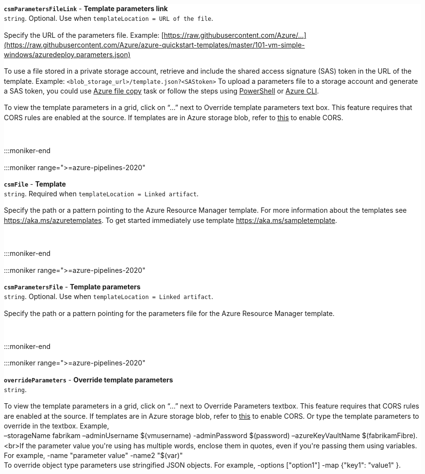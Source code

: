 **`csmParametersFileLink`** - **Template parameters link**<br>
`string`. Optional. Use when `templateLocation = URL of the file`.<br>

Specify the URL of the parameters file. Example: [https://raw.githubusercontent.com/Azure/...](https://raw.githubusercontent.com/Azure/azure-quickstart-templates/master/101-vm-simple-windows/azuredeploy.parameters.json) 

To use a file stored in a private storage account, retrieve and include the shared access signature (SAS) token in the URL of the template. Example: `<blob_storage_url>/template.json?<SAStoken>` To upload a parameters file to a storage account and generate a SAS token, you could use [Azure file copy](https://aka.ms/azurefilecopyreadme) task or follow the steps using [PowerShell](https://go.microsoft.com/fwlink/?linkid=838080) or [Azure CLI](https://go.microsoft.com/fwlink/?linkid=836911). 

To  view the template parameters in a grid, click on “…” next to Override template parameters text box. This feature requires that CORS rules are enabled at the source. If templates are in Azure storage blob, refer to [this](/rest/api/storageservices/fileservices/Cross-Origin-Resource-Sharing--CORS--Support-for-the-Azure-Storage-Services?redirectedfrom=MSDN#understanding-cors-requests) to enable CORS.

<br>

:::moniker-end


:::moniker range=">=azure-pipelines-2020"

**`csmFile`** - **Template**<br>
`string`. Required when `templateLocation = Linked artifact`.<br>

Specify the path or a pattern pointing to the Azure Resource Manager template. For more information about the templates see https://aka.ms/azuretemplates. To get started immediately use template https://aka.ms/sampletemplate.

<br>

:::moniker-end


:::moniker range=">=azure-pipelines-2020"

**`csmParametersFile`** - **Template parameters**<br>
`string`. Optional. Use when `templateLocation = Linked artifact`.<br>

Specify the path or a pattern pointing for the parameters file for the Azure Resource Manager template.

<br>

:::moniker-end


:::moniker range=">=azure-pipelines-2020"

**`overrideParameters`** - **Override template parameters**<br>
`string`.<br>

To view the template parameters in a grid, click on “…” next to Override Parameters textbox. This feature requires that CORS rules are enabled at the source. If templates are in Azure storage blob, refer to [this](/rest/api/storageservices/fileservices/Cross-Origin-Resource-Sharing--CORS--Support-for-the-Azure-Storage-Services?redirectedfrom=MSDN#understanding-cors-requests) to enable CORS. Or type the template parameters to override in the textbox. Example, <br>–storageName fabrikam –adminUsername $(vmusername) -adminPassword $(password) –azureKeyVaultName $(fabrikamFibre).<br>If the parameter value you're using has multiple words, enclose them in quotes, even if you're passing them using variables. For example, -name "parameter value" -name2 "$(var)"<br>To override object type parameters use stringified JSON objects. For example, -options ["option1"] -map {"key1": "value1" }.
